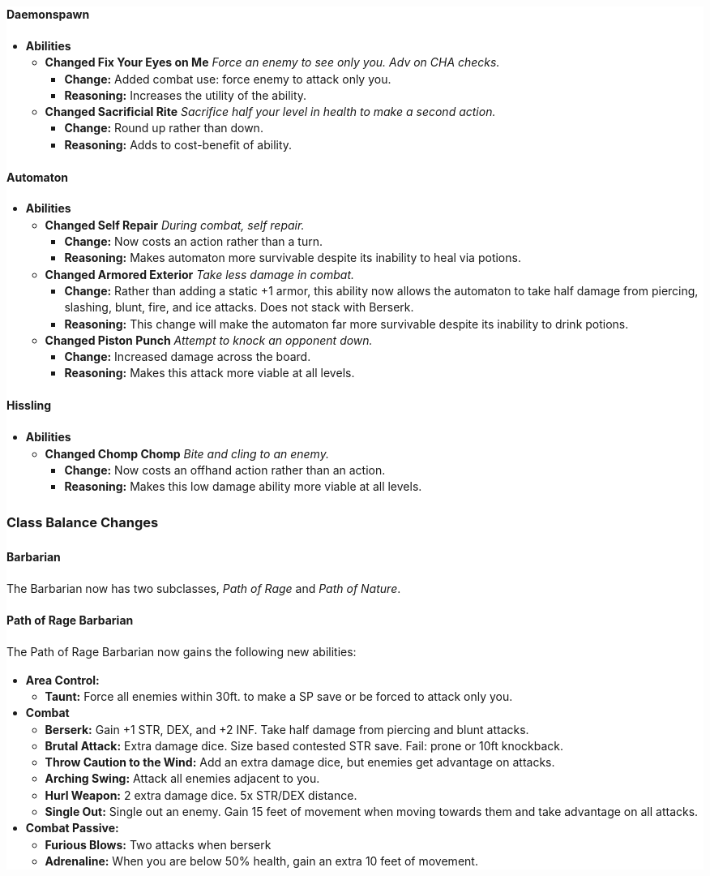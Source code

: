   

  
#### Daemonspawn
* __Abilities__
  * __Changed Fix Your Eyes on Me__ _Force an enemy to see only you. Adv on CHA checks._
    * __Change:__ Added combat use: force enemy to attack only you.
    * __Reasoning:__ Increases the utility of the ability.
  * __Changed Sacrificial Rite__ _Sacrifice half your level in health to make a second action._
    * __Change:__ Round up rather than down.
    * __Reasoning:__ Adds to cost-benefit of ability.
  
  

  
#### Automaton
* __Abilities__
  * __Changed Self Repair__ _During combat, self repair._
    * __Change:__ Now costs an action rather than a turn.
    * __Reasoning:__ Makes automaton more survivable despite its inability to heal via potions.
  * __Changed Armored Exterior__ _Take less damage in combat._
    * __Change:__ Rather than adding a static +1 armor, this ability now allows the automaton to take half damage from piercing, slashing, blunt, fire, and ice attacks. Does not stack with Berserk.
    * __Reasoning:__ This change will make the automaton far more survivable despite its inability to drink potions.
  * __Changed Piston Punch__ _Attempt to knock an opponent down._
    * __Change:__ Increased damage across the board.
    * __Reasoning:__ Makes this attack more viable at all levels.
  
  

  
#### Hissling
* __Abilities__
  * __Changed Chomp Chomp__ _Bite and cling to an enemy._
    * __Change:__ Now costs an offhand action rather than an action.
    * __Reasoning:__ Makes this low damage ability more viable at all levels.
  
  
  
  

  
### Class Balance Changes
  
  

  
#### Barbarian
The Barbarian now has two subclasses, _Path of Rage_ and _Path of Nature_.
  
  

  
#### Path of Rage Barbarian
The Path of Rage Barbarian now gains the following new abilities:
  
  
* __Area Control:__
  * __Taunt:__ Force all enemies within 30ft. to make a SP save or be forced to attack only you.
* __Combat__
  * __Berserk:__ Gain +1 STR, DEX, and +2 INF. Take half damage from piercing and blunt attacks.
  * __Brutal Attack:__ Extra damage dice. Size based contested STR save. Fail: prone or 10ft knockback.
  * __Throw Caution to the Wind:__ Add an extra damage dice, but enemies get advantage on attacks.
  * __Arching Swing:__ Attack all enemies adjacent to you.
  * __Hurl Weapon:__ 2 extra damage dice. 5x STR/DEX distance.
  * __Single Out:__ Single out an enemy. Gain 15 feet of movement when moving towards them and take advantage on all attacks.
* __Combat Passive:__
  * __Furious Blows:__ Two attacks when berserk
  * __Adrenaline:__ When you are below 50% health, gain an extra 10 feet of movement.